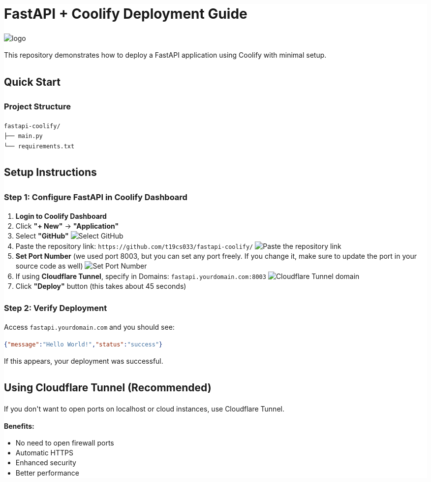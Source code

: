 # FastAPI + Coolify Deployment Guide
<img width="741" alt="logo" src="https://github.com/user-attachments/assets/ee88457e-5886-4e88-8d17-8224442379cf" />

This repository demonstrates how to deploy a FastAPI application using Coolify with minimal setup.

## Quick Start

### Project Structure
```
fastapi-coolify/
├── main.py
└── requirements.txt
```

## Setup Instructions

### Step 1: Configure FastAPI in Coolify Dashboard

1. **Login to Coolify Dashboard**
2. Click **"+ New"** → **"Application"**
3. Select **"GitHub"**
   <img width="800" alt="Select GitHub" src="https://github.com/user-attachments/assets/0c33b781-6d1a-489e-a3ba-4f2d1a3c1242" />
4. Paste the repository link: `https://github.com/t19cs033/fastapi-coolify/`
   <img width="800" alt="Paste the repository link" src="https://github.com/user-attachments/assets/55d13e2a-44b5-4809-a6a3-eb316dcac90e" />
5. **Set Port Number** (we used port 8003, but you can set any port freely. If you change it, make sure to update the port in your source code as well)
   <img width="800" alt="Set Port Number" src="https://github.com/user-attachments/assets/05c2527e-0c70-4d17-a06e-9e8c8db61ec4" />
6. If using **Cloudflare Tunnel**, specify in Domains: `fastapi.yourdomain.com:8003`
   <img width="800" alt="Cloudflare Tunnel domain" src="https://github.com/user-attachments/assets/a80ab1d0-9f1d-4a66-9f49-b5a3b12a5402" />
8. Click **"Deploy"** button (this takes about 45 seconds)

### Step 2: Verify Deployment

Access `fastapi.yourdomain.com` and you should see:
```json
{"message":"Hello World!","status":"success"}
```

If this appears, your deployment was successful.

## Using Cloudflare Tunnel (Recommended)

If you don't want to open ports on localhost or cloud instances, use Cloudflare Tunnel.

**Benefits:**
- No need to open firewall ports
- Automatic HTTPS
- Enhanced security
- Better performance
